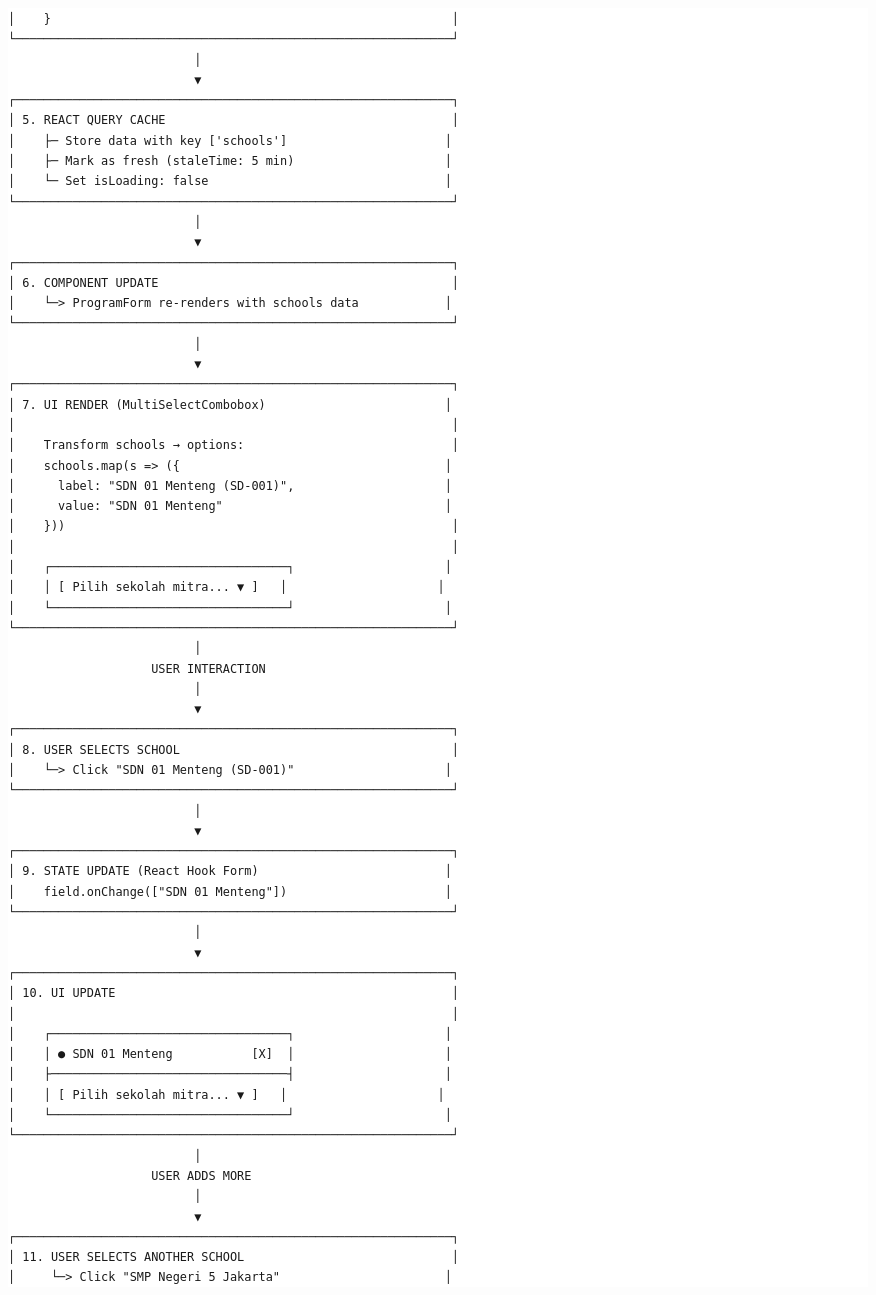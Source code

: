 ```
│    }                                                        │
└─────────────────────────────────────────────────────────────┘
                          │
                          ▼
┌─────────────────────────────────────────────────────────────┐
│ 5. REACT QUERY CACHE                                        │
│    ├─ Store data with key ['schools']                      │
│    ├─ Mark as fresh (staleTime: 5 min)                     │
│    └─ Set isLoading: false                                 │
└─────────────────────────────────────────────────────────────┘
                          │
                          ▼
┌─────────────────────────────────────────────────────────────┐
│ 6. COMPONENT UPDATE                                         │
│    └─> ProgramForm re-renders with schools data            │
└─────────────────────────────────────────────────────────────┘
                          │
                          ▼
┌─────────────────────────────────────────────────────────────┐
│ 7. UI RENDER (MultiSelectCombobox)                         │
│                                                             │
│    Transform schools → options:                             │
│    schools.map(s => ({                                     │
│      label: "SDN 01 Menteng (SD-001)",                     │
│      value: "SDN 01 Menteng"                               │
│    }))                                                      │
│                                                             │
│    ┌─────────────────────────────────┐                     │
│    │ [ Pilih sekolah mitra... ▼ ]   │                     │
│    └─────────────────────────────────┘                     │
└─────────────────────────────────────────────────────────────┘
                          │
                    USER INTERACTION
                          │
                          ▼
┌─────────────────────────────────────────────────────────────┐
│ 8. USER SELECTS SCHOOL                                      │
│    └─> Click "SDN 01 Menteng (SD-001)"                     │
└─────────────────────────────────────────────────────────────┘
                          │
                          ▼
┌─────────────────────────────────────────────────────────────┐
│ 9. STATE UPDATE (React Hook Form)                          │
│    field.onChange(["SDN 01 Menteng"])                      │
└─────────────────────────────────────────────────────────────┘
                          │
                          ▼
┌─────────────────────────────────────────────────────────────┐
│ 10. UI UPDATE                                               │
│                                                             │
│    ┌─────────────────────────────────┐                     │
│    │ ● SDN 01 Menteng           [X]  │                     │
│    ├─────────────────────────────────┤                     │
│    │ [ Pilih sekolah mitra... ▼ ]   │                     │
│    └─────────────────────────────────┘                     │
└─────────────────────────────────────────────────────────────┘
                          │
                    USER ADDS MORE
                          │
                          ▼
┌─────────────────────────────────────────────────────────────┐
│ 11. USER SELECTS ANOTHER SCHOOL                             │
│     └─> Click "SMP Negeri 5 Jakarta"                       │
```